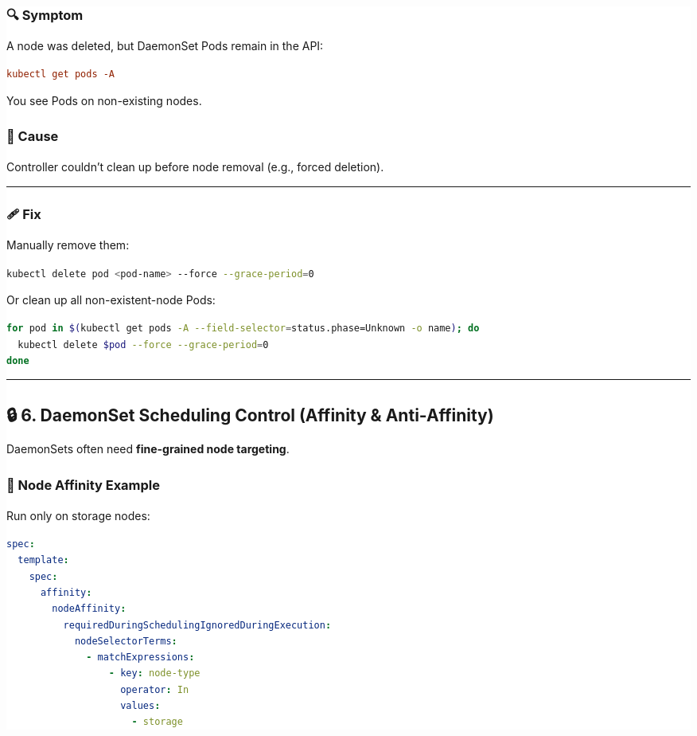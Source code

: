 ### 🔍 Symptom

A node was deleted, but DaemonSet Pods remain in the API:

```ini
kubectl get pods -A
```

You see Pods on non-existing nodes.

### 🧠 Cause

Controller couldn’t clean up before node removal (e.g., forced deletion).

---

### 🩹 Fix

Manually remove them:

```bash
kubectl delete pod <pod-name> --force --grace-period=0
```

Or clean up all non-existent-node Pods:

```bash
for pod in $(kubectl get pods -A --field-selector=status.phase=Unknown -o name); do
  kubectl delete $pod --force --grace-period=0
done
```

---

## 🔒 6. **DaemonSet Scheduling Control** (Affinity & Anti-Affinity)

DaemonSets often need **fine-grained node targeting**.

### 🎯 Node Affinity Example

Run only on storage nodes:

```yaml
spec:
  template:
    spec:
      affinity:
        nodeAffinity:
          requiredDuringSchedulingIgnoredDuringExecution:
            nodeSelectorTerms:
              - matchExpressions:
                  - key: node-type
                    operator: In
                    values:
                      - storage
```
